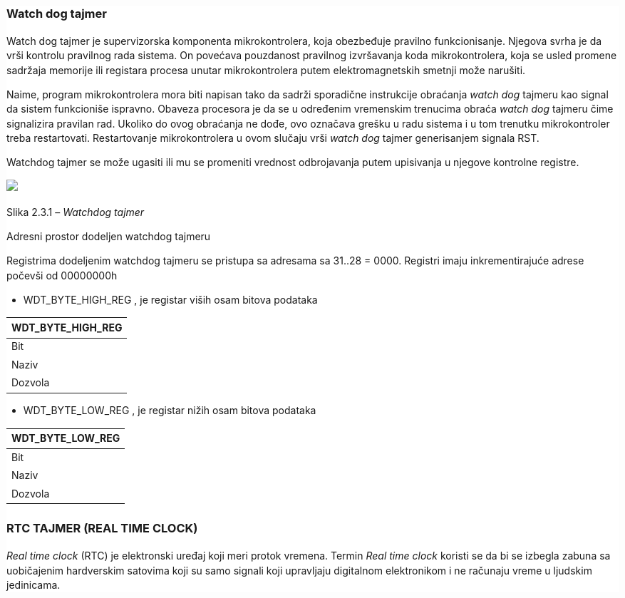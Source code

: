 ### Watch dog tajmer 

Watch  dog  tajmer  je  supervizorska  komponenta  mikrokontrolera,  koja  obezbeđuje pravilno funkcionisanje. Njegova svrha je da vrši kontrolu pravilnog rada sistema. On povećava pouzdanost  pravilnog  izvršavanja  koda  mikrokontrolera,  koja  se  usled  promene  sadržaja memorije ili registara procesa unutar mikrokontrolera putem elektromagnetskih smetnji može narušiti.  

Naime, program mikrokontrolera mora biti napisan tako da sadrži sporadične instrukcije obraćanja *watch dog* tajmeru kao signal da sistem funkcioniše ispravno. Obaveza procesora je da se u određenim vremenskim trenucima obraća *watch dog* tajmeru čime signalizira pravilan rad. Ukoliko do ovog obraćanja ne dođe, ovo označava grešku u radu sistema i u tom trenutku mikrokontroler treba restartovati. Restartovanje mikrokontrolera u ovom slučaju vrši *watch dog* tajmer generisanjem signala RST. 

Watchdog  tajmer  se  može  ugasiti  ili  mu  se  promeniti  vrednost  odbrojavanja  putem upisivanja u njegove kontrolne registre. 

![](Aspose.Words.893d3b93-5b3b-419a-b24a-ee6037bc8f95.010.png)

Slika 2.3.1 – *Watchdog tajmer* 

Adresni prostor dodeljen watchdog tajmeru 

Registrima dodeljenim watchdog tajmeru se pristupa sa adresama sa  31..28  = 0000. Registri imaju inkrementirajuće adrese počevši od 00000000h 

- WDT\_BYTE\_HIGH\_REG , je registar viših osam bitova podataka



|WDT\_BYTE\_HIGH\_REG|
| - |
|Bit |7 |6 |5 |4 |3 |2 |1 |0 |
|Naziv |WDT15 |WDT14 |WDT13 |WDT12 |WDT11 |WDT10 |WDT9 |WDT8 |
|Dozvola |W |W |W |W |W |W |W |W |
- WDT\_BYTE\_LOW\_REG , je registar nižih osam bitova podataka



|WDT\_BYTE\_LOW\_REG|
| - |
|Bit |7 |6 |5 |4 |3 |2 |1 |0 |
|Naziv |WDT7 |WDT6 |WDT5 |WDT4 |WDT3 |WDT2 |WDT1 |WDT0 |
|Dozvola |W |W |W |`  `W |W |W |W |W |

### RTC TAJMER (REAL TIME CLOCK) 

*Real time clock* (RTC) je elektronski uređaj koji meri protok vremena. Termin *Real time clock* koristi se da bi se izbegla zabuna sa uobičajenim hardverskim satovima koji su samo signali koji upravljaju digitalnom elektronikom i ne računaju vreme u ljudskim jedinicama. 

